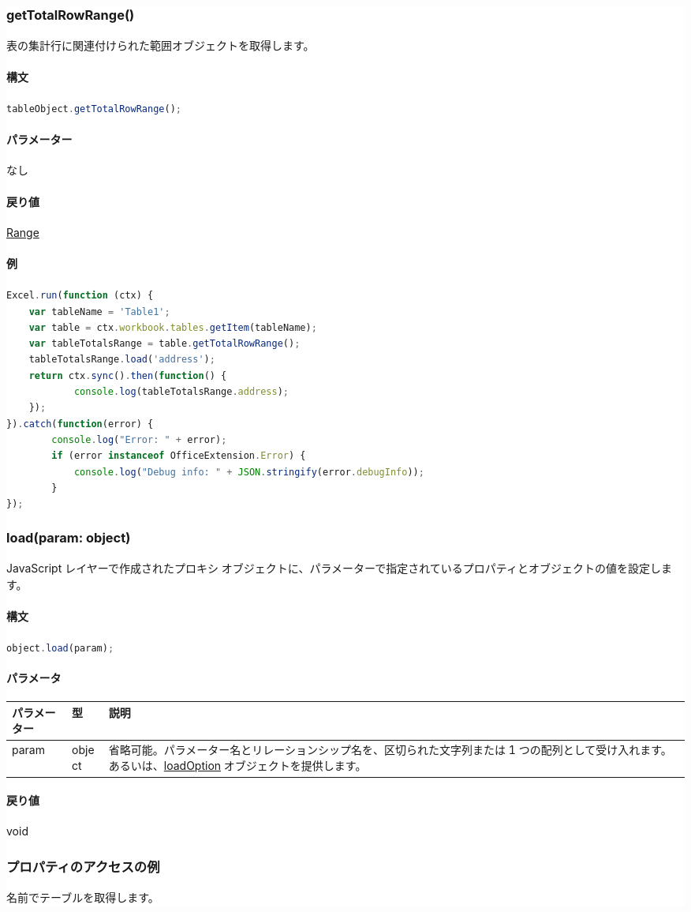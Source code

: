 ### getTotalRowRange()
表の集計行に関連付けられた範囲オブジェクトを取得します。

#### 構文
```js
tableObject.getTotalRowRange();
```

#### パラメーター
なし

#### 戻り値
[Range](range.md)

#### 例
```js
Excel.run(function (ctx) { 
	var tableName = 'Table1';
	var table = ctx.workbook.tables.getItem(tableName);
	var tableTotalsRange = table.getTotalRowRange();
	tableTotalsRange.load('address');	
	return ctx.sync().then(function() {
			console.log(tableTotalsRange.address);
	});
}).catch(function(error) {
		console.log("Error: " + error);
		if (error instanceof OfficeExtension.Error) {
			console.log("Debug info: " + JSON.stringify(error.debugInfo));
		}
});
```

### load(param: object)
JavaScript レイヤーで作成されたプロキシ オブジェクトに、パラメーターで指定されているプロパティとオブジェクトの値を設定します。

#### 構文
```js
object.load(param);
```

#### パラメータ
| パラメーター   | 型|説明|
|:---------------|:--------|:----------|
|param|object|省略可能。パラメーター名とリレーションシップ名を、区切られた文字列または 1 つの配列として受け入れます。あるいは、[loadOption](loadoption.md) オブジェクトを提供します。|

#### 戻り値
void
### プロパティのアクセスの例

名前でテーブルを取得します。 
